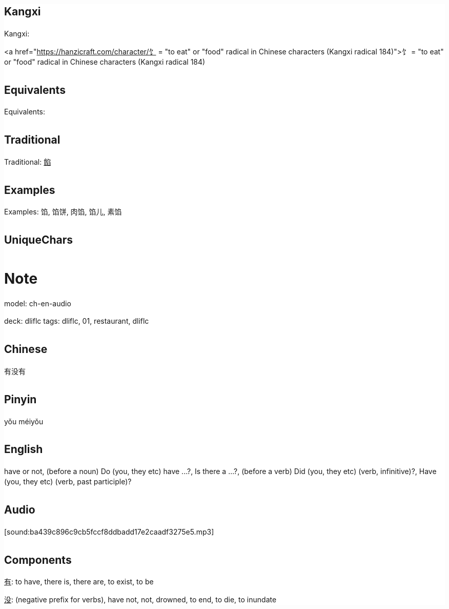 ## Kangxi
Kangxi:

<a href="https://hanzicraft.com/character/饣 = "to eat" or "food" radical in Chinese characters (Kangxi radical 184)">饣 = "to eat" or "food" radical in Chinese characters (Kangxi radical 184)</a>
<br/>

## Equivalents
Equivalents: <a href="https://hanzicraft.com/character/"></a>
## Traditional
Traditional: <a href="https://hanzicraft.com/character/餡">餡</a>
## Examples
Examples: 馅, 馅饼, 肉馅, 馅儿, 素馅
## UniqueChars






# Note

model: ch-en-audio

deck: dliflc
tags: dliflc, 01, restaurant, dliflc

## Chinese
<span class="chinese">有没有</span>
## Pinyin
<span class="pinyin">yǒu méiyǒu</span>
## English
<span class="english">have or not, (before a noun) Do (you, they etc) have ...?, Is there a ...?, (before a verb) Did (you, they etc) (verb, infinitive)?, Have (you, they etc) (verb, past participle)?</span>
## Audio
<span class="audio">[sound:ba439c896c9cb5fccf8ddbadd17e2caadf3275e5.mp3]</span>
## Components


<a href="https://hanzicraft.com/character/有">有</a>: to have, there is, there are, to exist, to be

<a href="https://hanzicraft.com/character/没">没</a>: (negative prefix for verbs), have not, not, drowned, to end, to die, to inundate
